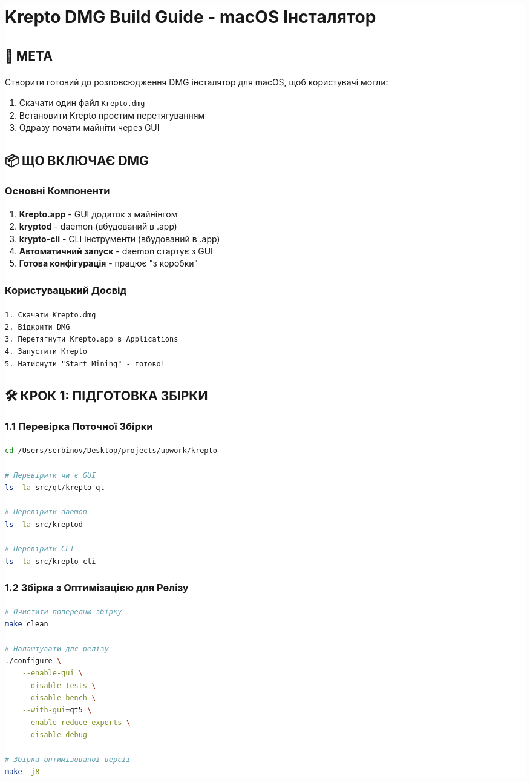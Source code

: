 # Krepto DMG Build Guide - macOS Інсталятор

## 🎯 МЕТА
Створити готовий до розповсюдження DMG інсталятор для macOS, щоб користувачі могли:
1. Скачати один файл `Krepto.dmg`
2. Встановити Krepto простим перетягуванням
3. Одразу почати майніти через GUI

## 📦 ЩО ВКЛЮЧАЄ DMG

### Основні Компоненти
1. **Krepto.app** - GUI додаток з майнінгом
2. **kryptod** - daemon (вбудований в .app)
3. **krypto-cli** - CLI інструменти (вбудований в .app)
4. **Автоматичний запуск** - daemon стартує з GUI
5. **Готова конфігурація** - працює "з коробки"

### Користувацький Досвід
```
1. Скачати Krepto.dmg
2. Відкрити DMG
3. Перетягнути Krepto.app в Applications
4. Запустити Krepto
5. Натиснути "Start Mining" - готово!
```

## 🛠️ КРОК 1: ПІДГОТОВКА ЗБІРКИ

### 1.1 Перевірка Поточної Збірки
```bash
cd /Users/serbinov/Desktop/projects/upwork/krepto

# Перевірити чи є GUI
ls -la src/qt/krepto-qt

# Перевірити daemon
ls -la src/kreptod

# Перевірити CLI
ls -la src/krepto-cli
```

### 1.2 Збірка з Оптимізацією для Релізу
```bash
# Очистити попередню збірку
make clean

# Налаштувати для релізу
./configure \
    --enable-gui \
    --disable-tests \
    --disable-bench \
    --with-gui=qt5 \
    --enable-reduce-exports \
    --disable-debug

# Збірка оптимізованої версії
make -j8
```
